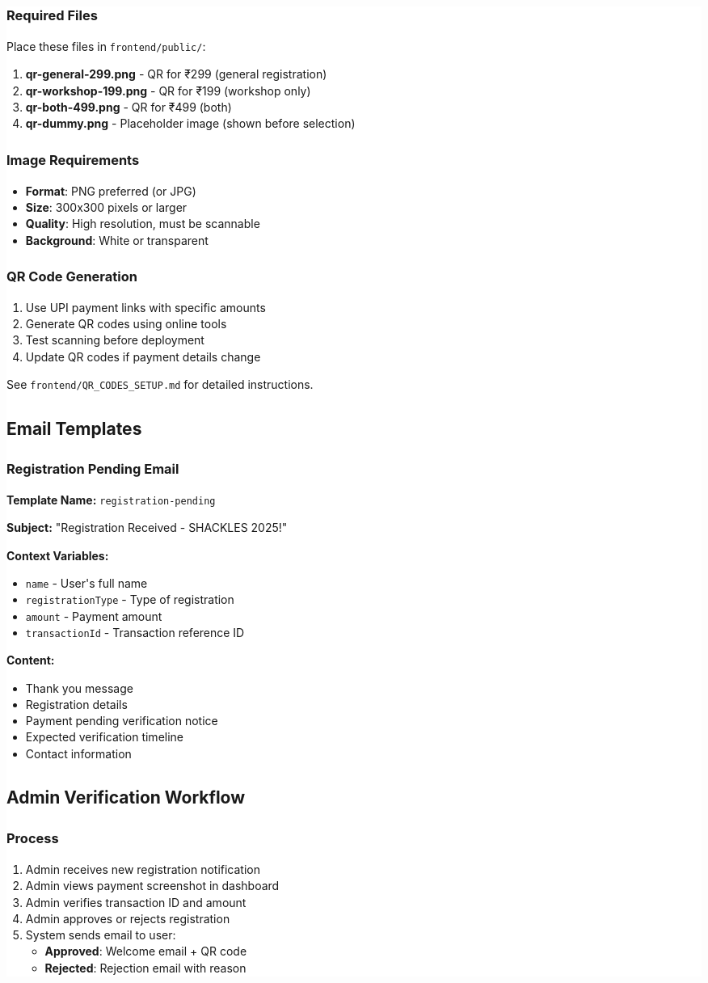 ### Required Files
Place these files in `frontend/public/`:

1. **qr-general-299.png** - QR for ₹299 (general registration)
2. **qr-workshop-199.png** - QR for ₹199 (workshop only)
3. **qr-both-499.png** - QR for ₹499 (both)
4. **qr-dummy.png** - Placeholder image (shown before selection)

### Image Requirements
- **Format**: PNG preferred (or JPG)
- **Size**: 300x300 pixels or larger
- **Quality**: High resolution, must be scannable
- **Background**: White or transparent

### QR Code Generation
1. Use UPI payment links with specific amounts
2. Generate QR codes using online tools
3. Test scanning before deployment
4. Update QR codes if payment details change

See `frontend/QR_CODES_SETUP.md` for detailed instructions.

## Email Templates

### Registration Pending Email
**Template Name:** `registration-pending`

**Subject:** "Registration Received - SHACKLES 2025!"

**Context Variables:**
- `name` - User's full name
- `registrationType` - Type of registration
- `amount` - Payment amount
- `transactionId` - Transaction reference ID

**Content:**
- Thank you message
- Registration details
- Payment pending verification notice
- Expected verification timeline
- Contact information

## Admin Verification Workflow

### Process
1. Admin receives new registration notification
2. Admin views payment screenshot in dashboard
3. Admin verifies transaction ID and amount
4. Admin approves or rejects registration
5. System sends email to user:
   - **Approved**: Welcome email + QR code
   - **Rejected**: Rejection email with reason
